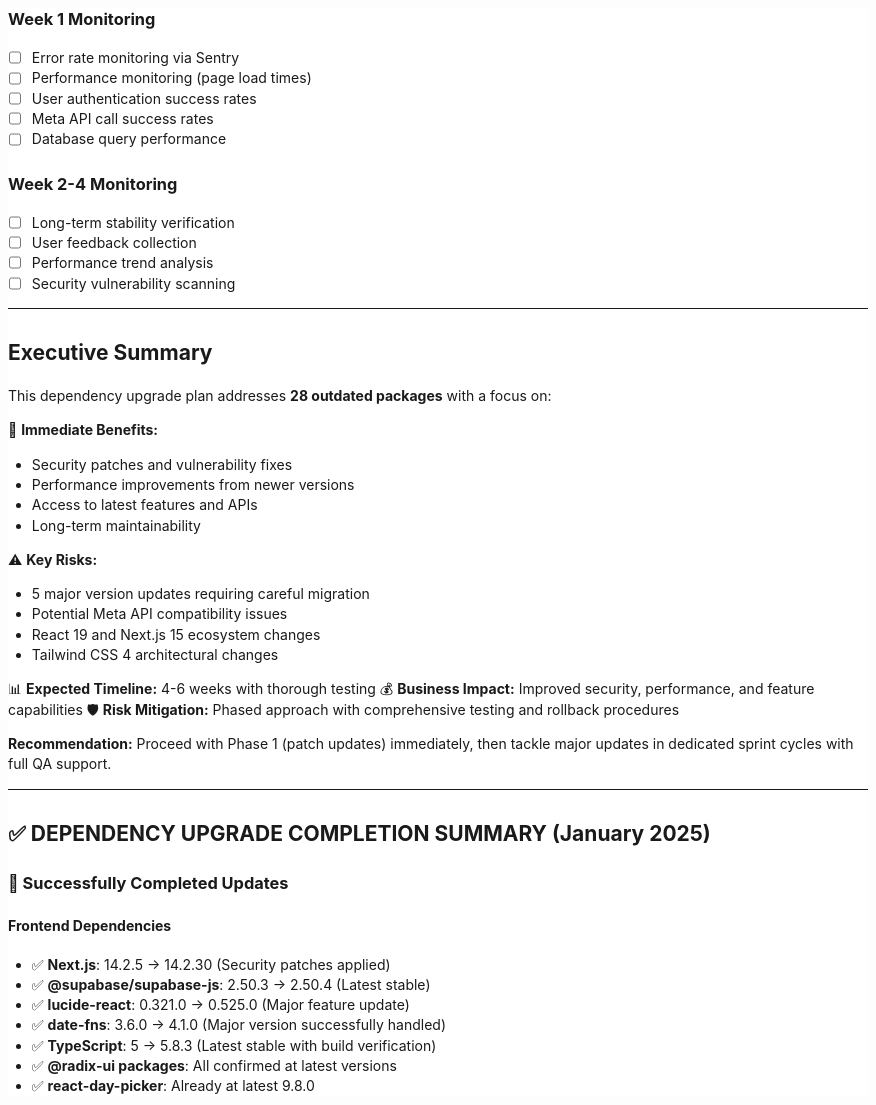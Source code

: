 ### Week 1 Monitoring
- [ ] Error rate monitoring via Sentry
- [ ] Performance monitoring (page load times)
- [ ] User authentication success rates
- [ ] Meta API call success rates
- [ ] Database query performance

### Week 2-4 Monitoring  
- [ ] Long-term stability verification
- [ ] User feedback collection
- [ ] Performance trend analysis
- [ ] Security vulnerability scanning

---

## Executive Summary

This dependency upgrade plan addresses **28 outdated packages** with a focus on:

🎯 **Immediate Benefits:**
- Security patches and vulnerability fixes
- Performance improvements from newer versions
- Access to latest features and APIs
- Long-term maintainability

⚠️ **Key Risks:**
- 5 major version updates requiring careful migration
- Potential Meta API compatibility issues  
- React 19 and Next.js 15 ecosystem changes
- Tailwind CSS 4 architectural changes

📊 **Expected Timeline:** 4-6 weeks with thorough testing
💰 **Business Impact:** Improved security, performance, and feature capabilities
🛡️ **Risk Mitigation:** Phased approach with comprehensive testing and rollback procedures

**Recommendation:** Proceed with Phase 1 (patch updates) immediately, then tackle major updates in dedicated sprint cycles with full QA support.

---

## ✅ DEPENDENCY UPGRADE COMPLETION SUMMARY (January 2025)

### 🎉 Successfully Completed Updates

#### Frontend Dependencies
- ✅ **Next.js**: 14.2.5 → 14.2.30 (Security patches applied)
- ✅ **@supabase/supabase-js**: 2.50.3 → 2.50.4 (Latest stable)
- ✅ **lucide-react**: 0.321.0 → 0.525.0 (Major feature update)
- ✅ **date-fns**: 3.6.0 → 4.1.0 (Major version successfully handled)
- ✅ **TypeScript**: 5 → 5.8.3 (Latest stable with build verification)
- ✅ **@radix-ui packages**: All confirmed at latest versions
- ✅ **react-day-picker**: Already at latest 9.8.0
